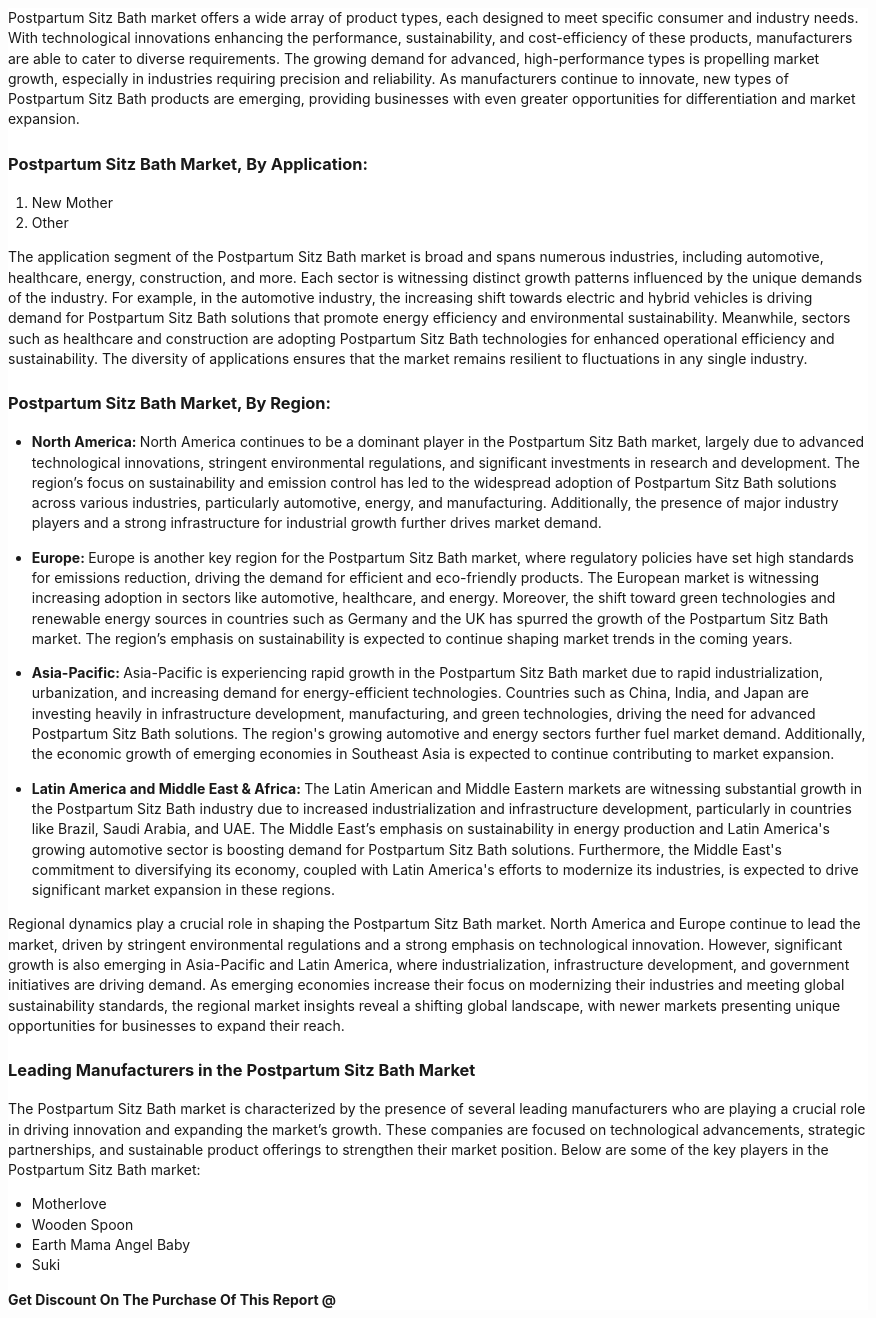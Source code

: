 Postpartum Sitz Bath market offers a wide array of product types, each designed to meet specific consumer and industry needs. With technological innovations enhancing the performance, sustainability, and cost-efficiency of these products, manufacturers are able to cater to diverse requirements. The growing demand for advanced, high-performance types is propelling market growth, especially in industries requiring precision and reliability. As manufacturers continue to innovate, new types of Postpartum Sitz Bath products are emerging, providing businesses with even greater opportunities for differentiation and market expansion.</p><h3>Postpartum Sitz Bath Market,&nbsp;By Application:</h3><ol><li>New Mother<li> Other</li></ol><p>The application segment of the Postpartum Sitz Bath market is broad and spans numerous industries, including automotive, healthcare, energy, construction, and more. Each sector is witnessing distinct growth patterns influenced by the unique demands of the industry. For example, in the automotive industry, the increasing shift towards electric and hybrid vehicles is driving demand for Postpartum Sitz Bath solutions that promote energy efficiency and environmental sustainability. Meanwhile, sectors such as healthcare and construction are adopting Postpartum Sitz Bath technologies for enhanced operational efficiency and sustainability. The diversity of applications ensures that the market remains resilient to fluctuations in any single industry.</p><h3>Postpartum Sitz Bath Market, By Region:</h3><ul><li><p><strong>North America:&nbsp;</strong>North America continues to be a dominant player in the Postpartum Sitz Bath market, largely due to advanced technological innovations, stringent environmental regulations, and significant investments in research and development. The region&rsquo;s focus on sustainability and emission control has led to the widespread adoption of Postpartum Sitz Bath solutions across various industries, particularly automotive, energy, and manufacturing. Additionally, the presence of major industry players and a strong infrastructure for industrial growth further drives market demand.</p></li><li><p><strong><strong>Europe:&nbsp;</strong></strong>Europe is another key region for the Postpartum Sitz Bath market, where regulatory policies have set high standards for emissions reduction, driving the demand for efficient and eco-friendly products. The European market is witnessing increasing adoption in sectors like automotive, healthcare, and energy. Moreover, the shift toward green technologies and renewable energy sources in countries such as Germany and the UK has spurred the growth of the Postpartum Sitz Bath market. The region&rsquo;s emphasis on sustainability is expected to continue shaping market trends in the coming years.</p></li><li><p><strong><strong>Asia-Pacific:&nbsp;</strong></strong>Asia-Pacific is experiencing rapid growth in the Postpartum Sitz Bath market due to rapid industrialization, urbanization, and increasing demand for energy-efficient technologies. Countries such as China, India, and Japan are investing heavily in infrastructure development, manufacturing, and green technologies, driving the need for advanced Postpartum Sitz Bath solutions. The region's growing automotive and energy sectors further fuel market demand. Additionally, the economic growth of emerging economies in Southeast Asia is expected to continue contributing to market expansion.</p></li><li><p><strong><strong>Latin America and Middle East &amp; Africa:&nbsp;</strong></strong>The Latin American and Middle Eastern markets are witnessing substantial growth in the Postpartum Sitz Bath industry due to increased industrialization and infrastructure development, particularly in countries like Brazil, Saudi Arabia, and UAE. The Middle East&rsquo;s emphasis on sustainability in energy production and Latin America's growing automotive sector is boosting demand for Postpartum Sitz Bath solutions. Furthermore, the Middle East's commitment to diversifying its economy, coupled with Latin America's efforts to modernize its industries, is expected to drive significant market expansion in these regions.</p></li></ul><p>Regional dynamics play a crucial role in shaping the Postpartum Sitz Bath market. North America and Europe continue to lead the market, driven by stringent environmental regulations and a strong emphasis on technological innovation. However, significant growth is also emerging in Asia-Pacific and Latin America, where industrialization, infrastructure development, and government initiatives are driving demand. As emerging economies increase their focus on modernizing their industries and meeting global sustainability standards, the regional market insights reveal a shifting global landscape, with newer markets presenting unique opportunities for businesses to expand their reach.</p><h3><strong>Leading Manufacturers in the Postpartum Sitz Bath Market</strong></h3><p>The Postpartum Sitz Bath market is characterized by the presence of several leading manufacturers who are playing a crucial role in driving innovation and expanding the market&rsquo;s growth. These companies are focused on technological advancements, strategic partnerships, and sustainable product offerings to strengthen their market position. Below are some of the key players in the Postpartum Sitz Bath market:</p></div><div class="article-main__content" data-test-id="publishing-text-block"><ul><li><span class="">Motherlove<li>Wooden Spoon<li>Earth Mama Angel Baby<li>Suki</span></li></ul></div><div class="article-main__content" data-test-id="publishing-text-block"><p><span class="font-[700]"><strong>Get Discount On The Purchase Of This Report @</strong>